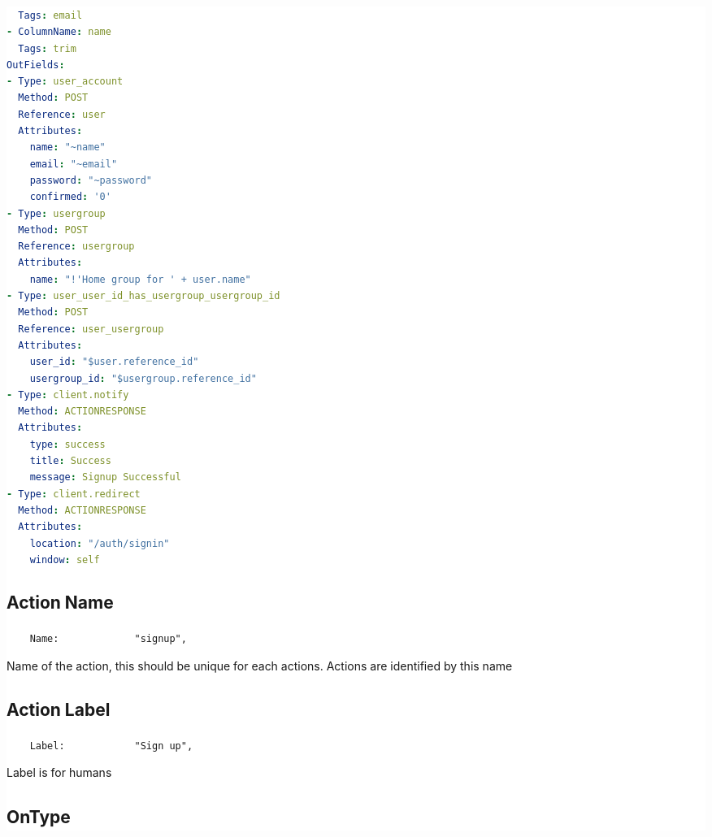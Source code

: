 ```yaml
  Tags: email
- ColumnName: name
  Tags: trim
OutFields:
- Type: user_account
  Method: POST
  Reference: user
  Attributes:
    name: "~name"
    email: "~email"
    password: "~password"
    confirmed: '0'
- Type: usergroup
  Method: POST
  Reference: usergroup
  Attributes:
    name: "!'Home group for ' + user.name"
- Type: user_user_id_has_usergroup_usergroup_id
  Method: POST
  Reference: user_usergroup
  Attributes:
    user_id: "$user.reference_id"
    usergroup_id: "$usergroup.reference_id"
- Type: client.notify
  Method: ACTIONRESPONSE
  Attributes:
    type: success
    title: Success
    message: Signup Successful
- Type: client.redirect
  Method: ACTIONRESPONSE
  Attributes:
    location: "/auth/signin"
    window: self
```



## Action Name

		Name:             "signup",

Name of the action, this should be unique for each actions. Actions are identified by this name

## Action Label

		Label:            "Sign up",

Label is for humans


## OnType
